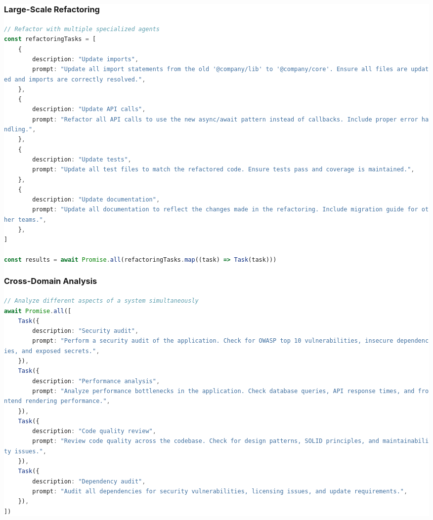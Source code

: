 ### Large-Scale Refactoring

```typescript
// Refactor with multiple specialized agents
const refactoringTasks = [
	{
		description: "Update imports",
		prompt: "Update all import statements from the old '@company/lib' to '@company/core'. Ensure all files are updated and imports are correctly resolved.",
	},
	{
		description: "Update API calls",
		prompt: "Refactor all API calls to use the new async/await pattern instead of callbacks. Include proper error handling.",
	},
	{
		description: "Update tests",
		prompt: "Update all test files to match the refactored code. Ensure tests pass and coverage is maintained.",
	},
	{
		description: "Update documentation",
		prompt: "Update all documentation to reflect the changes made in the refactoring. Include migration guide for other teams.",
	},
]

const results = await Promise.all(refactoringTasks.map((task) => Task(task)))
```

### Cross-Domain Analysis

```typescript
// Analyze different aspects of a system simultaneously
await Promise.all([
	Task({
		description: "Security audit",
		prompt: "Perform a security audit of the application. Check for OWASP top 10 vulnerabilities, insecure dependencies, and exposed secrets.",
	}),
	Task({
		description: "Performance analysis",
		prompt: "Analyze performance bottlenecks in the application. Check database queries, API response times, and frontend rendering performance.",
	}),
	Task({
		description: "Code quality review",
		prompt: "Review code quality across the codebase. Check for design patterns, SOLID principles, and maintainability issues.",
	}),
	Task({
		description: "Dependency audit",
		prompt: "Audit all dependencies for security vulnerabilities, licensing issues, and update requirements.",
	}),
])
```
